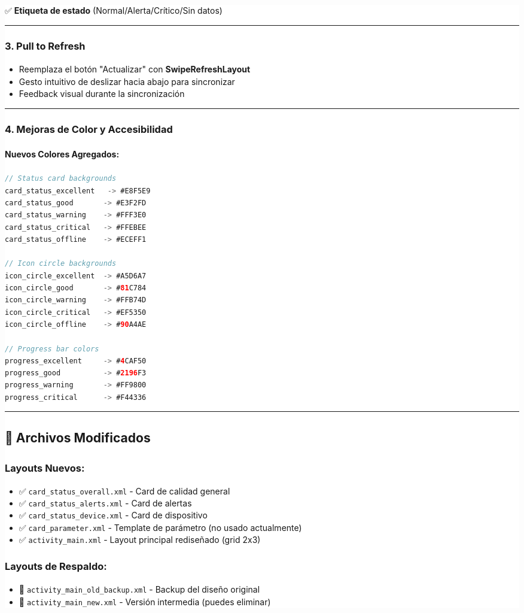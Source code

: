 ✅ **Etiqueta de estado** (Normal/Alerta/Crítico/Sin datos)

---

### 3. **Pull to Refresh**

- Reemplaza el botón "Actualizar" con **SwipeRefreshLayout**
- Gesto intuitivo de deslizar hacia abajo para sincronizar
- Feedback visual durante la sincronización

---

### 4. **Mejoras de Color y Accesibilidad**

#### Nuevos Colores Agregados:
```kotlin
// Status card backgrounds
card_status_excellent   -> #E8F5E9
card_status_good       -> #E3F2FD
card_status_warning    -> #FFF3E0
card_status_critical   -> #FFEBEE
card_status_offline    -> #ECEFF1

// Icon circle backgrounds
icon_circle_excellent  -> #A5D6A7
icon_circle_good       -> #81C784
icon_circle_warning    -> #FFB74D
icon_circle_critical   -> #EF5350
icon_circle_offline    -> #90A4AE

// Progress bar colors
progress_excellent     -> #4CAF50
progress_good          -> #2196F3
progress_warning       -> #FF9800
progress_critical      -> #F44336
```

---

## 📁 Archivos Modificados

### Layouts Nuevos:
- ✅ `card_status_overall.xml` - Card de calidad general
- ✅ `card_status_alerts.xml` - Card de alertas
- ✅ `card_status_device.xml` - Card de dispositivo
- ✅ `card_parameter.xml` - Template de parámetro (no usado actualmente)
- ✅ `activity_main.xml` - Layout principal rediseñado (grid 2x3)

### Layouts de Respaldo:
- 📄 `activity_main_old_backup.xml` - Backup del diseño original
- 📄 `activity_main_new.xml` - Versión intermedia (puedes eliminar)
